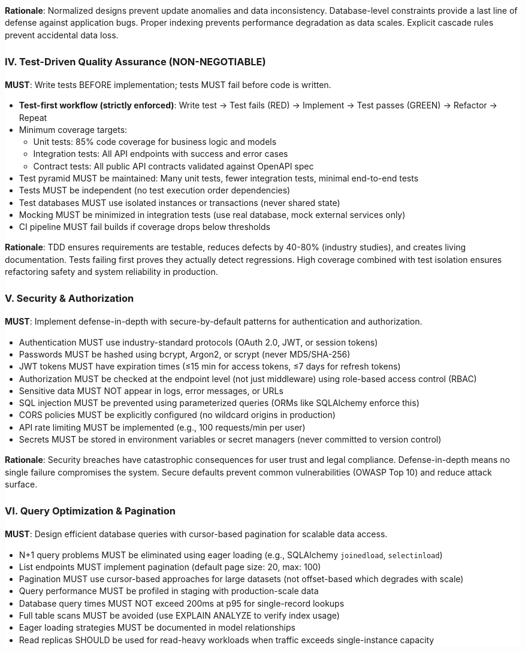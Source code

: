 **Rationale**: Normalized designs prevent update anomalies and data inconsistency. Database-level constraints provide a last line of defense against application bugs. Proper indexing prevents performance degradation as data scales. Explicit cascade rules prevent accidental data loss.

### IV. Test-Driven Quality Assurance (NON-NEGOTIABLE)

**MUST**: Write tests BEFORE implementation; tests MUST fail before code is written.

- **Test-first workflow (strictly enforced)**: Write test → Test fails (RED) → Implement → Test passes (GREEN) → Refactor → Repeat
- Minimum coverage targets:
  - Unit tests: 85% code coverage for business logic and models
  - Integration tests: All API endpoints with success and error cases
  - Contract tests: All public API contracts validated against OpenAPI spec
- Test pyramid MUST be maintained: Many unit tests, fewer integration tests, minimal end-to-end tests
- Tests MUST be independent (no test execution order dependencies)
- Test databases MUST use isolated instances or transactions (never shared state)
- Mocking MUST be minimized in integration tests (use real database, mock external services only)
- CI pipeline MUST fail builds if coverage drops below thresholds

**Rationale**: TDD ensures requirements are testable, reduces defects by 40-80% (industry studies), and creates living documentation. Tests failing first proves they actually detect regressions. High coverage combined with test isolation ensures refactoring safety and system reliability in production.

### V. Security & Authorization

**MUST**: Implement defense-in-depth with secure-by-default patterns for authentication and authorization.

- Authentication MUST use industry-standard protocols (OAuth 2.0, JWT, or session tokens)
- Passwords MUST be hashed using bcrypt, Argon2, or scrypt (never MD5/SHA-256)
- JWT tokens MUST have expiration times (≤15 min for access tokens, ≤7 days for refresh tokens)
- Authorization MUST be checked at the endpoint level (not just middleware) using role-based access control (RBAC)
- Sensitive data MUST NOT appear in logs, error messages, or URLs
- SQL injection MUST be prevented using parameterized queries (ORMs like SQLAlchemy enforce this)
- CORS policies MUST be explicitly configured (no wildcard origins in production)
- API rate limiting MUST be implemented (e.g., 100 requests/min per user)
- Secrets MUST be stored in environment variables or secret managers (never committed to version control)

**Rationale**: Security breaches have catastrophic consequences for user trust and legal compliance. Defense-in-depth means no single failure compromises the system. Secure defaults prevent common vulnerabilities (OWASP Top 10) and reduce attack surface.

### VI. Query Optimization & Pagination

**MUST**: Design efficient database queries with cursor-based pagination for scalable data access.

- N+1 query problems MUST be eliminated using eager loading (e.g., SQLAlchemy `joinedload`, `selectinload`)
- List endpoints MUST implement pagination (default page size: 20, max: 100)
- Pagination MUST use cursor-based approaches for large datasets (not offset-based which degrades with scale)
- Query performance MUST be profiled in staging with production-scale data
- Database query times MUST NOT exceed 200ms at p95 for single-record lookups
- Full table scans MUST be avoided (use EXPLAIN ANALYZE to verify index usage)
- Eager loading strategies MUST be documented in model relationships
- Read replicas SHOULD be used for read-heavy workloads when traffic exceeds single-instance capacity
